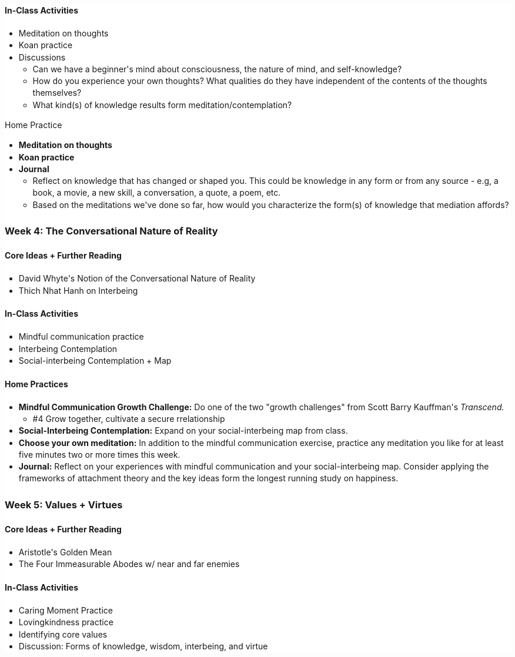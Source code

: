 #### In-Class Activities  
- Meditation on thoughts
- Koan practice
- Discussions
	- Can we have a beginner's mind about consciousness, the nature of mind, and self-knowledge?
	- How do you experience your own thoughts? What qualities do they have independent of the contents of the thoughts themselves?
	- What kind(s) of knowledge results form meditation/contemplation?

 Home Practice
- **Meditation on thoughts**
- **Koan practice**
- **Journal**
	- Reflect on knowledge that has changed or shaped you. This could be knowledge in any form or from any source - e.g, a book, a movie, a new skill, a conversation, a quote, a poem, etc. 
	- Based on the meditations we've done so far, how would you characterize the form(s) of knowledge that mediation affords?

### Week 4: The Conversational Nature of Reality

#### Core Ideas + Further Reading
- David Whyte's Notion of the Conversational Nature of Reality
- Thich Nhat Hanh on Interbeing 

#### In-Class Activities  
- Mindful communication practice
- Interbeing Contemplation
- Social-interbeing Contemplation + Map

#### Home Practices   
- **Mindful Communication Growth Challenge:** Do one of the two "growth challenges" from Scott Barry Kauffman's *Transcend.*
	- #4 Grow together, cultivate a secure rrelationship
- **Social-Interbeing Contemplation:** Expand on your social-interbeing map from class. 
- **Choose your own meditation:** In addition to the mindful communication exercise, practice any meditation you like for at least five minutes two or more times this week. 
- **Journal:** Reflect on your experiences with mindful communication and your social-interbeing map. Consider applying the frameworks of attachment theory and the key ideas form the longest running study on happiness. 

### Week 5: Values + Virtues

#### Core Ideas + Further Reading
- Aristotle's Golden Mean
- The Four Immeasurable Abodes w/ near and far enemies

#### In-Class Activities  
- Caring Moment Practice
- Lovingkindness practice
- Identifying core values
- Discussion: Forms of knowledge, wisdom, interbeing, and virtue

